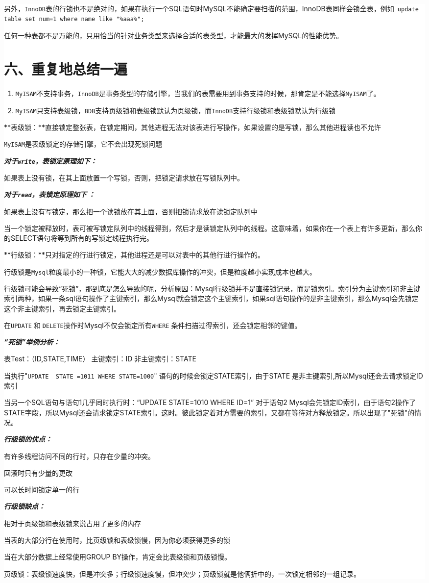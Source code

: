 另外，`InnoDB`表的行锁也不是绝对的，如果在执行一个SQL语句时MySQL不能确定要扫描的范围，InnoDB表同样会锁全表，例如` update table set num=1 where name like "%aaa%";`  

任何一种表都不是万能的，只用恰当的针对业务类型来选择合适的表类型，才能最大的发挥MySQL的性能优势。   

 

# 六、重复地总结一遍

1. `MyISAM`不支持事务，`InnoDB`是事务类型的存储引擎，当我们的表需要用到事务支持的时候，那肯定是不能选择`MyISAM`了。

2. `MyISAM`只支持表级锁，`BDB`支持页级锁和表级锁默认为页级锁，而`InnoDB`支持行级锁和表级锁默认为行级锁
 
**表级锁：**直接锁定整张表，在锁定期间，其他进程无法对该表进行写操作，如果设置的是写锁，那么其他进程读也不允许
 
`MyISAM`是表级锁定的存储引擎，它不会出现死锁问题
 
***对于`write`，表锁定原理如下：***
 
如果表上没有锁，在其上面放置一个写锁，否则，把锁定请求放在写锁队列中。
 
***对于`read`，表锁定原理如下 ：***
 
如果表上没有写锁定，那么把一个读锁放在其上面，否则把锁请求放在读锁定队列中
 
当一个锁定被释放时，表可被写锁定队列中的线程得到，然后才是读锁定队列中的线程。这意味着，如果你在一个表上有许多更新，那么你的SELECT语句将等到所有的写锁定线程执行完。



**行级锁：**只对指定的行进行锁定，其他进程还是可以对表中的其他行进行操作的。
 
行级锁是`Mysql`粒度最小的一种锁，它能大大的减少数据库操作的冲突，但是粒度越小实现成本也越大。
 
行级锁可能会导致“死锁”，那到底是怎么导致的呢，分析原因：Mysql行级锁并不是直接锁记录，而是锁索引。索引分为主键索引和非主键索引两种，如果一条sql语句操作了主键索引，那么Mysql就会锁定这个主键索引，如果sql语句操作的是非主键索引，那么Mysql会先锁定这个非主键索引，再去锁定主键索引。
 
在`UPDATE` 和 `DELETE`操作时Mysql不仅会锁定所有`WHERE` 条件扫描过得索引，还会锁定相邻的键值。
 
***“死锁”举例分析：***
 
表Test：（ID,STATE,TIME）  主键索引：ID  非主键索引：STATE
 
当执行"`UPDATE  STATE =1011 WHERE STATE=1000`"  语句的时候会锁定STATE索引，由于STATE 是非主键索引,所以Mysql还会去请求锁定ID索引
 
当另一个SQL语句与语句1几乎同时执行时：“UPDATE STATE=1010 WHERE ID=1”  对于语句2 Mysql会先锁定ID索引，由于语句2操作了STATE字段，所以Mysql还会请求锁定STATE索引。这时。彼此锁定着对方需要的索引，又都在等待对方释放锁定。所以出现了"死锁"的情况。
 
***行级锁的优点：***
 
有许多线程访问不同的行时，只存在少量的冲突。
 
回滚时只有少量的更改
 
可以长时间锁定单一的行
 
***行级锁缺点：***
 
相对于页级锁和表级锁来说占用了更多的内存
 
当表的大部分行在使用时，比页级锁和表级锁慢，因为你必须获得更多的锁
 
当在大部分数据上经常使用GROUP BY操作，肯定会比表级锁和页级锁慢。
 
页级锁：表级锁速度快，但是冲突多；行级锁速度慢，但冲突少；页级锁就是他俩折中的，一次锁定相邻的一组记录。
